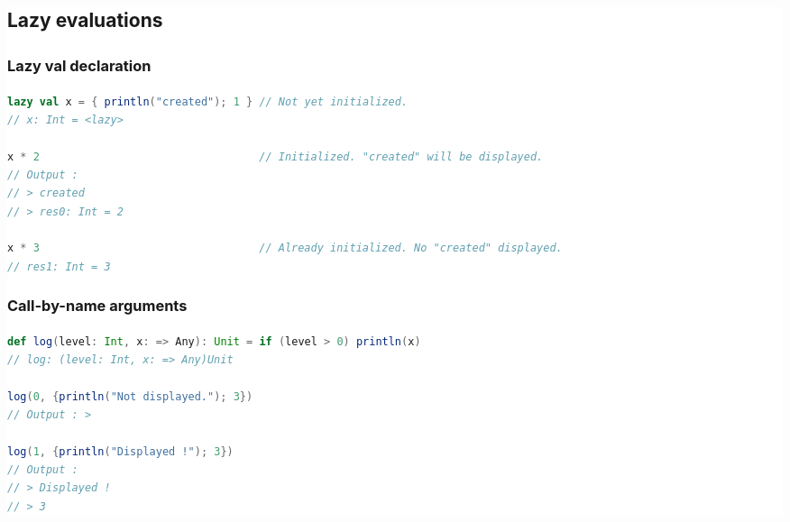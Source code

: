 ## Lazy evaluations

### Lazy val declaration 

```scala 
lazy val x = { println("created"); 1 } // Not yet initialized.
// x: Int = <lazy>

x * 2                                  // Initialized. "created" will be displayed.
// Output : 
// > created
// > res0: Int = 2

x * 3                                  // Already initialized. No "created" displayed.
// res1: Int = 3
```

### Call-by-name arguments

```scala                                       
def log(level: Int, x: => Any): Unit = if (level > 0) println(x)
// log: (level: Int, x: => Any)Unit

log(0, {println("Not displayed."); 3})
// Output : >

log(1, {println("Displayed !"); 3})
// Output :
// > Displayed !
// > 3   
```
